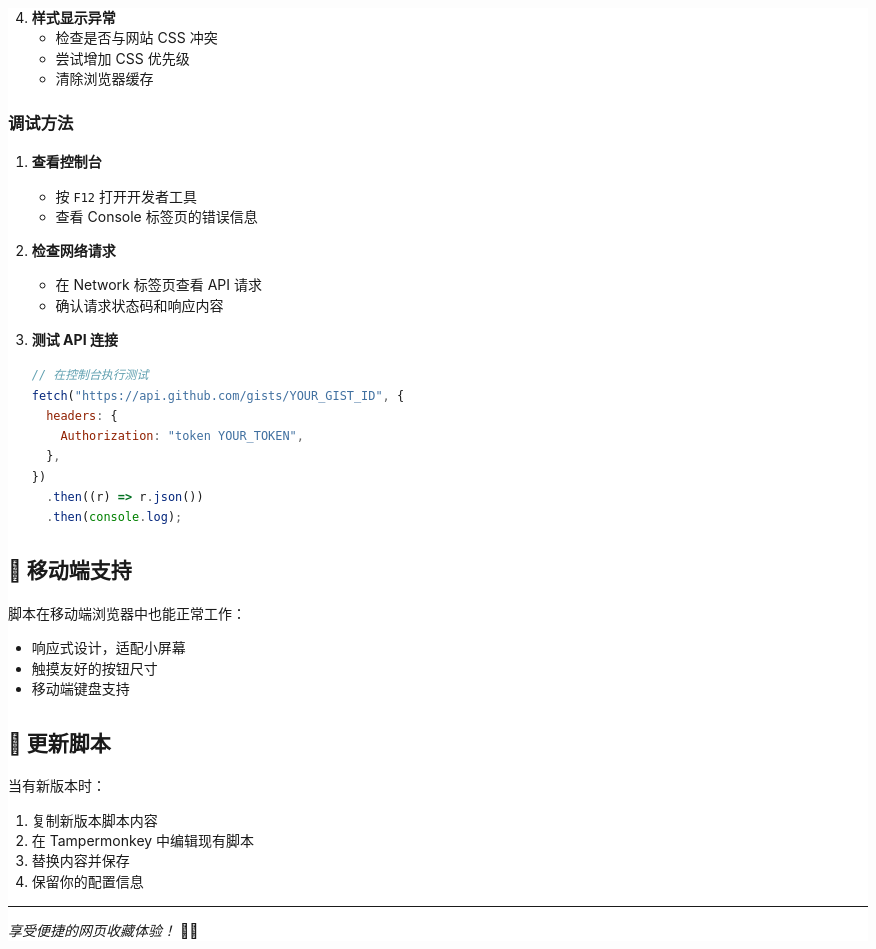 4. **样式显示异常**
   - 检查是否与网站 CSS 冲突
   - 尝试增加 CSS 优先级
   - 清除浏览器缓存

### 调试方法

1. **查看控制台**

   - 按 `F12` 打开开发者工具
   - 查看 Console 标签页的错误信息

2. **检查网络请求**

   - 在 Network 标签页查看 API 请求
   - 确认请求状态码和响应内容

3. **测试 API 连接**
   ```javascript
   // 在控制台执行测试
   fetch("https://api.github.com/gists/YOUR_GIST_ID", {
     headers: {
       Authorization: "token YOUR_TOKEN",
     },
   })
     .then((r) => r.json())
     .then(console.log);
   ```

## 📱 移动端支持

脚本在移动端浏览器中也能正常工作：

- 响应式设计，适配小屏幕
- 触摸友好的按钮尺寸
- 移动端键盘支持

## 🔄 更新脚本

当有新版本时：

1. 复制新版本脚本内容
2. 在 Tampermonkey 中编辑现有脚本
3. 替换内容并保存
4. 保留你的配置信息

---

_享受便捷的网页收藏体验！_ 📌✨
